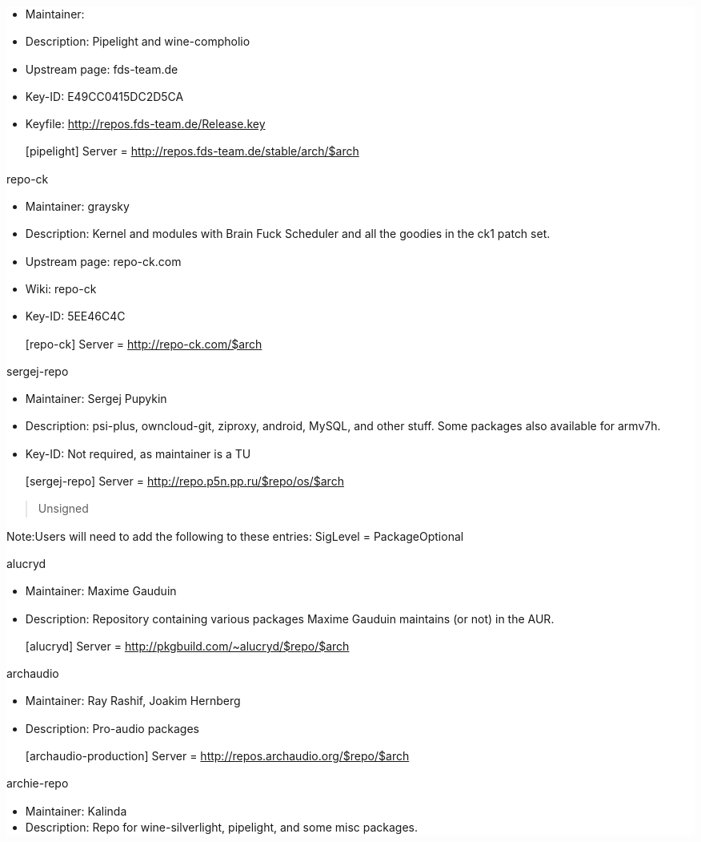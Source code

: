 -   Maintainer:
-   Description: Pipelight and wine-compholio
-   Upstream page: fds-team.de
-   Key-ID: E49CC0415DC2D5CA
-   Keyfile: http://repos.fds-team.de/Release.key

    [pipelight]
    Server = http://repos.fds-team.de/stable/arch/$arch

repo-ck

-   Maintainer: graysky
-   Description: Kernel and modules with Brain Fuck Scheduler and all
    the goodies in the ck1 patch set.
-   Upstream page: repo-ck.com
-   Wiki: repo-ck
-   Key-ID: 5EE46C4C

    [repo-ck]
    Server = http://repo-ck.com/$arch

sergej-repo

-   Maintainer: Sergej Pupykin
-   Description: psi-plus, owncloud-git, ziproxy, android, MySQL, and
    other stuff. Some packages also available for armv7h.
-   Key-ID: Not required, as maintainer is a TU

    [sergej-repo]
    Server = http://repo.p5n.pp.ru/$repo/os/$arch

> Unsigned

Note:Users will need to add the following to these entries:
SigLevel = PackageOptional

alucryd

-   Maintainer: Maxime Gauduin
-   Description: Repository containing various packages Maxime Gauduin
    maintains (or not) in the AUR.

    [alucryd]
    Server = http://pkgbuild.com/~alucryd/$repo/$arch

archaudio

-   Maintainer: Ray Rashif, Joakim Hernberg
-   Description: Pro-audio packages

    [archaudio-production]
    Server = http://repos.archaudio.org/$repo/$arch

archie-repo

-   Maintainer: Kalinda
-   Description: Repo for wine-silverlight, pipelight, and some misc
    packages.
